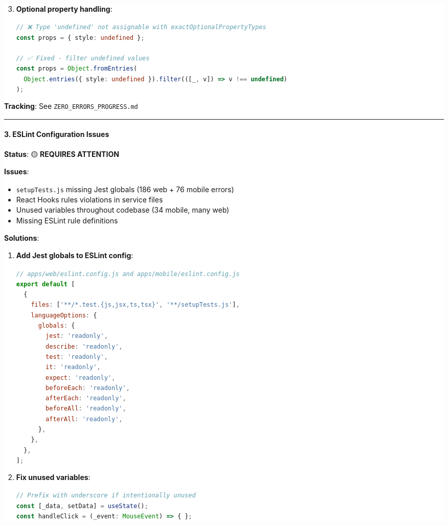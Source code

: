 3. **Optional property handling**:
   ```typescript
   // ❌ Type 'undefined' not assignable with exactOptionalPropertyTypes
   const props = { style: undefined };
   
   // ✅ Fixed - filter undefined values
   const props = Object.fromEntries(
     Object.entries({ style: undefined }).filter(([_, v]) => v !== undefined)
   );
   ```

**Tracking**: See `ZERO_ERRORS_PROGRESS.md`

---

#### **3. ESLint Configuration Issues**

**Status**: 🟡 **REQUIRES ATTENTION**

**Issues**:
- `setupTests.js` missing Jest globals (186 web + 76 mobile errors)
- React Hooks rules violations in service files
- Unused variables throughout codebase (34 mobile, many web)
- Missing ESLint rule definitions

**Solutions**:

1. **Add Jest globals to ESLint config**:
   ```javascript
   // apps/web/eslint.config.js and apps/mobile/eslint.config.js
   export default [
     {
       files: ['**/*.test.{js,jsx,ts,tsx}', '**/setupTests.js'],
       languageOptions: {
         globals: {
           jest: 'readonly',
           describe: 'readonly',
           test: 'readonly',
           it: 'readonly',
           expect: 'readonly',
           beforeEach: 'readonly',
           afterEach: 'readonly',
           beforeAll: 'readonly',
           afterAll: 'readonly',
         },
       },
     },
   ];
   ```

2. **Fix unused variables**:
   ```typescript
   // Prefix with underscore if intentionally unused
   const [_data, setData] = useState();
   const handleClick = (_event: MouseEvent) => { };
   ```
